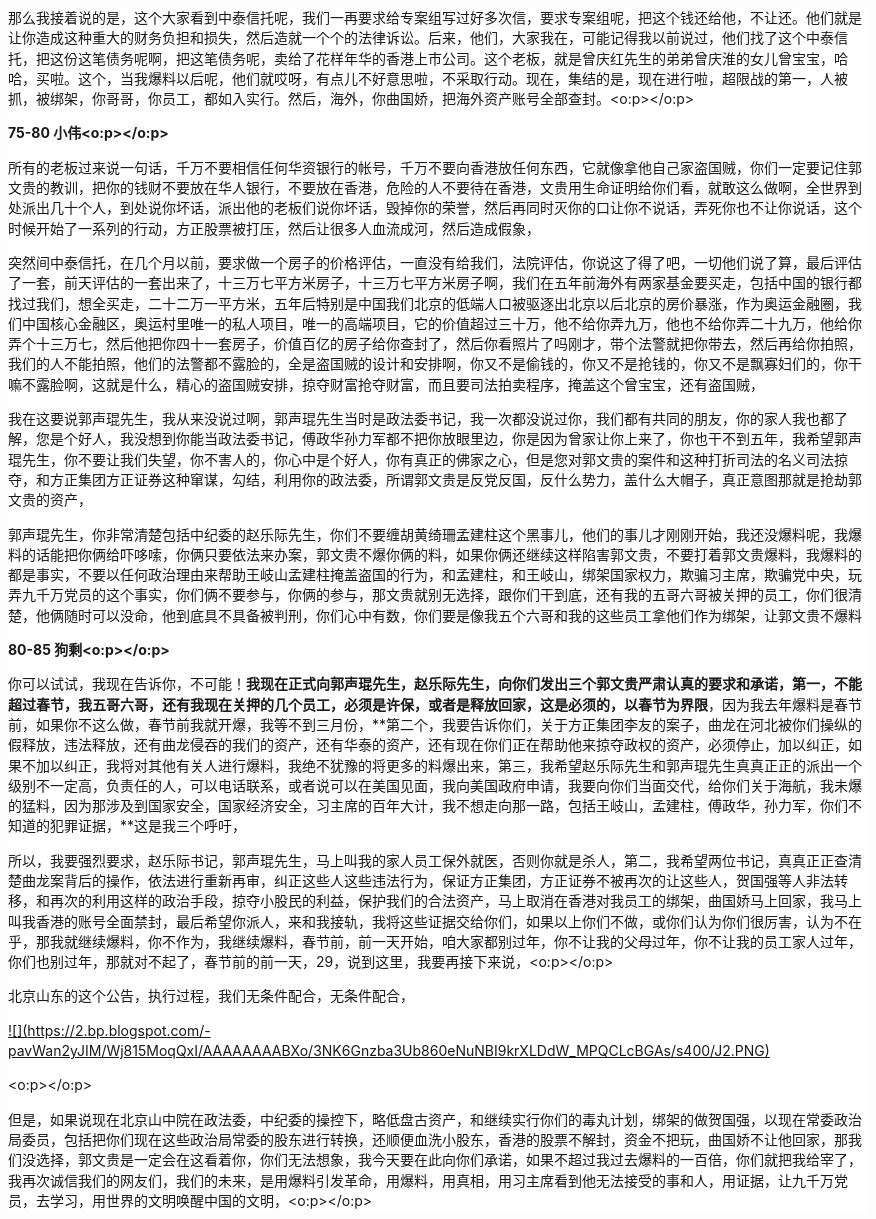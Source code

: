 

那么我接着说的是，这个大家看到中泰信托呢，我们一再要求给专案组写过好多次信，要求专案组呢，把这个钱还给他，不让还。他们就是让你造成这种重大的财务负担和损失，然后造就一个个的法律诉讼。后来，他们，大家我在，可能记得我以前说过，他们找了这个中泰信托，把这份这笔债务呢啊，把这笔债务呢，卖给了花样年华的香港上市公司。这个老板，就是曾庆红先生的弟弟曾庆淮的女儿曾宝宝，哈哈，买啦。这个，当我爆料以后呢，他们就哎呀，有点儿不好意思啦，不采取行动。现在，集结的是，现在进行啦，超限战的第一，人被抓，被绑架，你哥哥，你员工，都如入实行。然后，海外，你曲国娇，把海外资产账号全部查封。<o:p></o:p>



**75-80&nbsp;小伟<o:p></o:p>**

所有的老板过来说一句话，千万不要相信任何华资银行的帐号，千万不要向香港放任何东西，它就像拿他自己家盗国贼，你们一定要记住郭文贵的教训，把你的钱财不要放在华人银行，不要放在香港，危险的人不要待在香港，文贵用生命证明给你们看，就敢这么做啊，全世界到处派出几十个人，到处说你坏话，派出他的老板们说你坏话，毁掉你的荣誉，然后再同时灭你的口让你不说话，弄死你也不让你说话，这个时候开始了一系列的行动，方正股票被打压，然后让很多人血流成河，然后造成假象，



突然间中泰信托，在几个月以前，要求做一个房子的价格评估，一直没有给我们，法院评估，你说这了得了吧，一切他们说了算，最后评估了一套，前天评估的一套出来了，十三万七平方米房子，十三万七平方米房子啊，我们在五年前海外有两家基金要买走，包括中国的银行都找过我们，想全买走，二十二万一平方米，五年后特别是中国我们北京的低端人口被驱逐出北京以后北京的房价暴涨，作为奥运金融圈，我们中国核心金融区，奥运村里唯一的私人项目，唯一的高端项目，它的价值超过三十万，他不给你弄九万，他也不给你弄二十九万，他给你弄个十三万七，然后他把你四十一套房子，价值百亿的房子给你查封了，然后你看照片了吗刚才，带个法警就把你带去，然后再给你拍照，我们的人不能拍照，他们的法警都不露脸的，全是盗国贼的设计和安排啊，你又不是偷钱的，你又不是抢钱的，你又不是飘寡妇们的，你干嘛不露脸啊，这就是什么，精心的盗国贼安排，掠夺财富抢夺财富，而且要司法拍卖程序，掩盖这个曾宝宝，还有盗国贼，



我在这要说郭声琨先生，我从来没说过啊，郭声琨先生当时是政法委书记，我一次都没说过你，我们都有共同的朋友，你的家人我也都了解，您是个好人，我没想到你能当政法委书记，傅政华孙力军都不把你放眼里边，你是因为曾家让你上来了，你也干不到五年，我希望郭声琨先生，你不要让我们失望，你不害人的，你心中是个好人，你有真正的佛家之心，但是您对郭文贵的案件和这种打折司法的名义司法掠夺，和方正集团方正证券这种窜谋，勾结，利用你的政法委，所谓郭文贵是反党反国，反什么势力，盖什么大帽子，真正意图那就是抢劫郭文贵的资产，



郭声琨先生，你非常清楚包括中纪委的赵乐际先生，你们不要缠胡黄绮珊孟建柱这个黑事儿，他们的事儿才刚刚开始，我还没爆料呢，我爆料的话能把你俩给吓哆嗦，你俩只要依法来办案，郭文贵不爆你俩的料，如果你俩还继续这样陷害郭文贵，不要打着郭文贵爆料，我爆料的都是事实，不要以任何政治理由来帮助王岐山孟建柱掩盖盗国的行为，和孟建柱，和王岐山，绑架国家权力，欺骗习主席，欺骗党中央，玩弄九千万党员的这个事实，你们俩不要参与，你俩的参与，那文贵就别无选择，跟你们干到底，还有我的五哥六哥被关押的员工，你们很清楚，他俩随时可以没命，他到底具不具备被判刑，你们心中有数，你们要是像我五个六哥和我的这些员工拿他们作为绑架，让郭文贵不爆料



**80-85&nbsp;狗剩<o:p></o:p>**

你可以试试，我现在告诉你，不可能！**我现在正式向郭声琨先生，赵乐际先生，向你们发出三个郭文贵严肃认真的要求和承诺，第一，不能超过春节，我五哥六哥，还有我现在关押的几个员工，必须是许保，或者是释放回家，这是必须的，以春节为界限**，因为我去年爆料是春节前，如果你不这么做，春节前我就开爆，我等不到三月份，**第二个，我要告诉你们，关于方正集团李友的案子，曲龙在河北被你们操纵的假释放，违法释放，还有曲龙侵吞的我们的资产，还有华泰的资产，还有现在你们正在帮助他来掠夺政权的资产，必须停止，加以纠正，如果不加以纠正，我将对其他有关人进行爆料，我绝不犹豫的将更多的料爆出来，第三，我希望赵乐际先生和郭声琨先生真真正正的派出一个级别不一定高，负责任的人，可以电话联系，或者说可以在美国见面，我向美国政府申请，我要向你们当面交代，给你们关于海航，我未爆的猛料，因为那涉及到国家安全，国家经济安全，习主席的百年大计，我不想走向那一路，包括王岐山，孟建柱，傅政华，孙力军，你们不知道的犯罪证据，**这是我三个呼吁，



所以，我要强烈要求，赵乐际书记，郭声琨先生，马上叫我的家人员工保外就医，否则你就是杀人，第二，我希望两位书记，真真正正查清楚曲龙案背后的操作，依法进行重新再审，纠正这些人这些违法行为，保证方正集团，方正证券不被再次的让这些人，贺国强等人非法转移，和再次的利用这样的政治手段，掠夺小股民的利益，保护我们的合法资产，马上取消在香港对我员工的绑架，曲国娇马上回家，我马上叫我香港的账号全面禁封，最后希望你派人，来和我接轨，我将这些证据交给你们，如果以上你们不做，或你们认为你们很厉害，认为不在乎，那我就继续爆料，你不作为，我继续爆料，春节前，前一天开始，咱大家都别过年，你不让我的父母过年，你不让我的员工家人过年，你们也别过年，那就对不起了，春节前的前一天，29，说到这里，我要再接下来说，<o:p></o:p>

北京山东的这个公告，执行过程，我们无条件配合，无条件配合，



[!\[\](https://2.bp.blogspot.com/-pavWan2yJIM/Wj815MoqQxI/AAAAAAAABXo/3NK6Gnzba3Ub860eNuNBI9krXLDdW_MPQCLcBGAs/s400/J2.PNG)](https://2.bp.blogspot.com/-pavWan2yJIM/Wj815MoqQxI/AAAAAAAABXo/3NK6Gnzba3Ub860eNuNBI9krXLDdW_MPQCLcBGAs/s1600/J2.PNG)



<o:p></o:p>

但是，如果说现在北京山中院在政法委，中纪委的操控下，略低盘古资产，和继续实行你们的毒丸计划，绑架的做贺国强，以现在常委政治局委员，包括把你们现在这些政治局常委的股东进行转换，还顺便血洗小股东，香港的股票不解封，资金不把玩，曲国娇不让他回家，那我们没选择，郭文贵是一定会在这看着你，你们无法想象，我今天要在此向你们承诺，如果不超过我过去爆料的一百倍，你们就把我给宰了，我再次诚信我们的网友们，我们的未来，是用爆料引发革命，用爆料，用真相，用习主席看到他无法接受的事和人，用证据，让九千万党员，去学习，用世界的文明唤醒中国的文明，<o:p></o:p>
